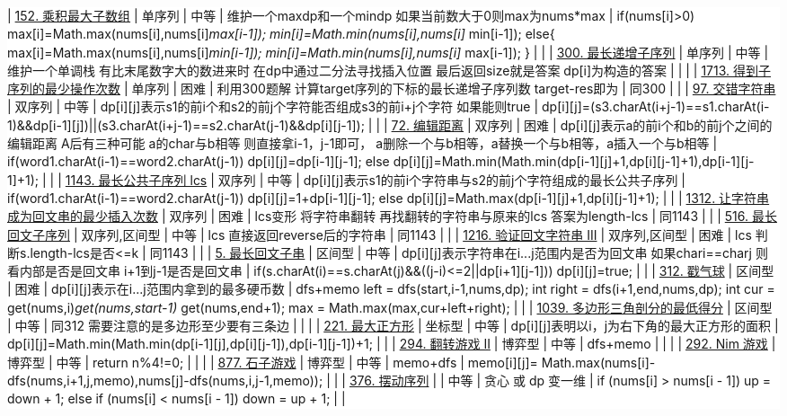 | [152. 乘积最大子数组](https://www.wolai.com/iGiYbjfp7caFuiioSnS1hx "152. 乘积最大子数组") | 单序列              | 中等 | 维护一个maxdp和一个mindp 如果当前数大于0则max为nums\*max     | if(nums\[i]>0)          max\[i]=Math.max(nums\[i],nums\[i]*max\[i-1]);&#xA;min\[i]=Math.min(nums\[i],nums\[i]* min\[i-1]);&#xA;else{&#xA;max\[i]=Math.max(nums\[i],nums\[i]*min\[i-1]);&#xA;min\[i]=Math.min(nums\[i],nums\[i]* max\[i-1]);&#xA;} |                                                              |
| [300. 最长递增子序列](https://www.wolai.com/jVFMw5XbH6HCy3kEX2kDXX "300. 最长递增子序列") | 单序列              | 中等 | 维护一个单调栈 有比末尾数字大的数进来时 在dp中通过二分法寻找插入位置 最后返回size就是答案 dp\[i]为构造的答案 |                                                              |                                                              |
| [1713. 得到子序列的最少操作次数](https://www.wolai.com/tiAJTHUBrr2RWzJqqEJ57K "1713. 得到子序列的最少操作次数") | 单序列              | 困难 | 利用300题解 计算target序列的下标的最长递增子序列数 target-res即为 | 同300                                                        |                                                              |
| [97. 交错字符串](https://www.wolai.com/uahGXKduDVnW79cF9dsaEM "97. 交错字符串") | 双序列              | 中等 | dp\[i]\[j]表示s1的前i个和s2的前j个字符能否组成s3的前i+j个字符 如果能则true | dp\[i]\[j]=(s3.charAt(i+j-1)==s1.charAt(i-1)&\&dp\[i-1]\[j])\|\|(s3.charAt(i+j-1)==s2.charAt(j-1)&\&dp\[i]\[j-1]); |                                                              |
| [72. 编辑距离](https://www.wolai.com/8V6pYUDe8obGMTAbM7MhiU "72. 编辑距离") | 双序列              | 困难 | dp\[i]\[j]表示a的前i个和b的前j个之间的编辑距离   A后有三种可能 a的char与b相等 则直接拿i-1，j-1即可， a删除一个与b相等，a替换一个与b相等，a插入一个与b相等 | if(word1.charAt(i-1)==word2.charAt(j-1))&#xA;dp\[i]\[j]=dp\[i-1]\[j-1];&#xA; else&#xA;dp\[i]\[j]=Math.min(Math.min(dp\[i-1]\[j]+1,dp\[i]\[j-1]+1),dp\[i-1]\[j-1]+1); |                                                              |
| [1143. 最长公共子序列 lcs](https://www.wolai.com/j6jn8NdbJPfAmCaGVd1fvD "1143. 最长公共子序列 lcs") | 双序列              | 中等 | dp\[i]\[j]表示s1的前i个字符串与s2的前j个字符组成的最长公共子序列 | if(word1.charAt(i-1)==word2.charAt(j-1))&#xA;dp\[i]\[j]=1+dp\[i-1]\[j-1];&#xA;else&#xA;dp\[i]\[j]=Math.max(dp\[i-1]\[j]+1,dp\[i]\[j-1]+1); |                                                              |
| [1312. 让字符串成为回文串的最少插入次数](https://www.wolai.com/hPtUzccBqAsjv4unNZioag "1312. 让字符串成为回文串的最少插入次数") | 双序列              | 困难 | lcs变形 将字符串翻转 再找翻转的字符串与原来的lcs 答案为length-lcs | 同1143                                                       |                                                              |
| [516. 最长回文子序列](https://www.wolai.com/wUzjHPWL7enJpKggbx4AVr "516. 最长回文子序列") | 双序列,区间型       | 中等 | lcs 直接返回reverse后的字符串                                | 同1143                                                       |                                                              |
| [1216. 验证回文字符串 III](https://www.wolai.com/sDoaeAX2UwKwF7TY4hc3b7 "1216. 验证回文字符串 III") | 双序列,区间型       | 困难 | lcs 判断s.length-lcs是否<=k                                  | 同1143                                                       |                                                              |
| [5. 最长回文子串](https://www.wolai.com/7s4LWtcRf7uJCiNiUTRNJS "5. 最长回文子串") | 区间型              | 中等 | dp\[i]\[j]表示字符串在i...j范围内是否为回文串  如果chari==charj 则看内部是否是回文串 i+1到j-1是否是回文串 | if(s.charAt(i)==s.charAt(j)&&((j-i)<=2\|\|dp\[i+1]\[j-1]))&#xA;dp\[i]\[j]=true;&#xA; |                                                              |
| [312. 戳气球](https://www.wolai.com/9ou6T442YY5cGKxCBhQkBH "312. 戳气球") | 区间型              | 困难 | dp\[i]\[j]表示在i...j范围内拿到的最多硬币数                  | dfs+memo                                                      left = dfs(start,i-1,nums,dp);&#xA;int right = dfs(i+1,end,nums,dp);&#xA;int cur = get(nums,i)*get(nums,start-1)* get(nums,end+1);&#xA;max = Math.max(max,cur+left+right); |                                                              |
| [1039. 多边形三角剖分的最低得分](https://www.wolai.com/ksFTQJPnfmRMb9be7xbLSP "1039. 多边形三角剖分的最低得分") | 区间型              | 中等 | 同312 需要注意的是多边形至少要有三条边                       |                                                              |                                                              |
| [221. 最大正方形](https://www.wolai.com/6sBcrBFLwt6t3CqsE12Jir "221. 最大正方形") | 坐标型              | 中等 | dp\[i]\[j]表明以i，j为右下角的最大正方形的面积               | dp\[i]\[j]=Math.min(Math.min(dp\[i-1]\[j],dp\[i]\[j-1]),dp\[i-1]\[j-1])+1; |                                                              |
| [294. 翻转游戏 II](https://www.wolai.com/9cDKTN33nZi61bexaQk36x "294. 翻转游戏 II") | 博弈型              | 中等 | dfs+memo                                                     |                                                              |                                                              |
| [292. Nim 游戏](https://www.wolai.com/gWEZ8RBd4gciA2XCDQ3v1T "292. Nim 游戏") | 博弈型              | 中等 | return n%4!=0;                                               |                                                              |                                                              |
| [877. 石子游戏](https://www.wolai.com/kWZAxvwUtfo7wgpWfUmTBs "877. 石子游戏") | 博弈型              | 中等 | memo+dfs                                                     | memo\[i]\[j]= Math.max(nums\[i]-dfs(nums,i+1,j,memo),nums\[j]-dfs(nums,i,j-1,memo)); |                                                              |
| [376. 摆动序列](https://www.wolai.com/c2RLoGSk1ARzUYvdkRAdxW "376. 摆动序列") |                     | 中等 | 贪心 或 dp 变一维                                            | if (nums\[i] > nums\[i - 1])&#xA;            up = down + 1;&#xA;        else if (nums\[i] < nums\[i - 1])&#xA;            down = up + 1; |                                                              |